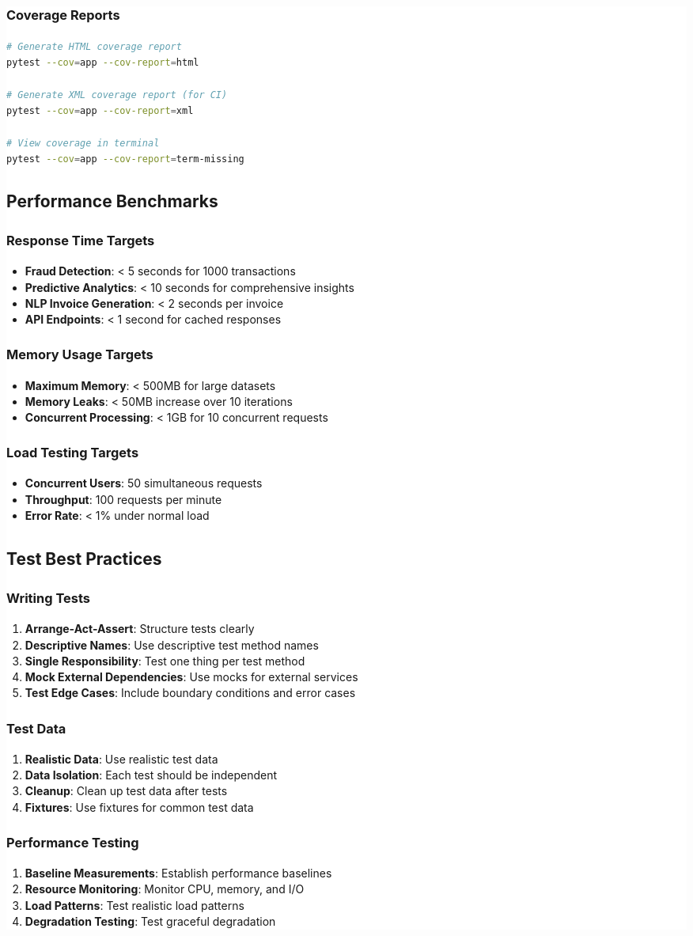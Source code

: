 ### Coverage Reports
```bash
# Generate HTML coverage report
pytest --cov=app --cov-report=html

# Generate XML coverage report (for CI)
pytest --cov=app --cov-report=xml

# View coverage in terminal
pytest --cov=app --cov-report=term-missing
```

## Performance Benchmarks

### Response Time Targets
- **Fraud Detection**: < 5 seconds for 1000 transactions
- **Predictive Analytics**: < 10 seconds for comprehensive insights
- **NLP Invoice Generation**: < 2 seconds per invoice
- **API Endpoints**: < 1 second for cached responses

### Memory Usage Targets
- **Maximum Memory**: < 500MB for large datasets
- **Memory Leaks**: < 50MB increase over 10 iterations
- **Concurrent Processing**: < 1GB for 10 concurrent requests

### Load Testing Targets
- **Concurrent Users**: 50 simultaneous requests
- **Throughput**: 100 requests per minute
- **Error Rate**: < 1% under normal load

## Test Best Practices

### Writing Tests
1. **Arrange-Act-Assert**: Structure tests clearly
2. **Descriptive Names**: Use descriptive test method names
3. **Single Responsibility**: Test one thing per test method
4. **Mock External Dependencies**: Use mocks for external services
5. **Test Edge Cases**: Include boundary conditions and error cases

### Test Data
1. **Realistic Data**: Use realistic test data
2. **Data Isolation**: Each test should be independent
3. **Cleanup**: Clean up test data after tests
4. **Fixtures**: Use fixtures for common test data

### Performance Testing
1. **Baseline Measurements**: Establish performance baselines
2. **Resource Monitoring**: Monitor CPU, memory, and I/O
3. **Load Patterns**: Test realistic load patterns
4. **Degradation Testing**: Test graceful degradation
